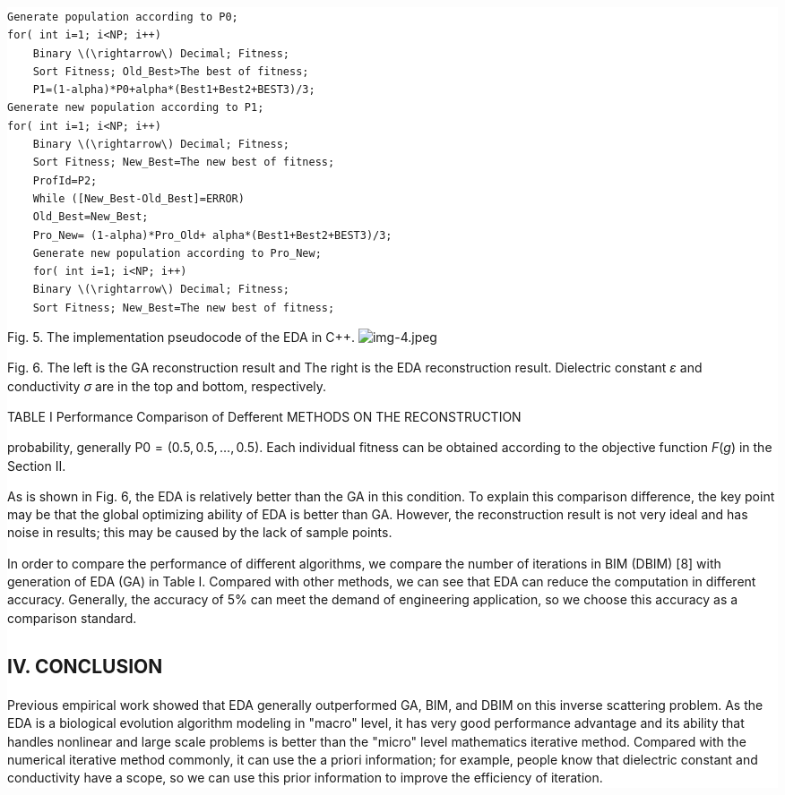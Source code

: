 ```
Generate population according to P0;
for( int i=1; i<NP; i++)
    Binary \(\rightarrow\) Decimal; Fitness;
    Sort Fitness; Old_Best>The best of fitness;
    P1=(1-alpha)*P0+alpha*(Best1+Best2+BEST3)/3;
Generate new population according to P1;
for( int i=1; i<NP; i++)
    Binary \(\rightarrow\) Decimal; Fitness;
    Sort Fitness; New_Best=The new best of fitness;
    ProfId=P2;
    While ([New_Best-Old_Best]=ERROR)
    Old_Best=New_Best;
    Pro_New= (1-alpha)*Pro_Old+ alpha*(Best1+Best2+BEST3)/3;
    Generate new population according to Pro_New;
    for( int i=1; i<NP; i++)
    Binary \(\rightarrow\) Decimal; Fitness;
    Sort Fitness; New_Best=The new best of fitness;
```

Fig. 5. The implementation pseudocode of the EDA in C++.
![img-4.jpeg](img-4.jpeg)

Fig. 6. The left is the GA reconstruction result and The right is the EDA reconstruction result. Dielectric constant $\varepsilon$ and conductivity $\sigma$ are in the top and bottom, respectively.

TABLE I
Performance Comparison of Defferent
METHODS ON THE RECONSTRUCTION


probability, generally $\mathrm{P} 0=(0.5,0.5, \ldots, 0.5)$. Each individual fitness can be obtained according to the objective function $F(g)$ in the Section II.

As is shown in Fig. 6, the EDA is relatively better than the GA in this condition. To explain this comparison difference, the key point may be that the global optimizing ability of EDA is better than GA. However, the reconstruction result is not very
ideal and has noise in results; this may be caused by the lack of sample points.

In order to compare the performance of different algorithms, we compare the number of iterations in BIM (DBIM) [8] with generation of EDA (GA) in Table I. Compared with other methods, we can see that EDA can reduce the computation in different accuracy. Generally, the accuracy of $5 \%$ can meet the demand of engineering application, so we choose this accuracy as a comparison standard.

## IV. CONCLUSION

Previous empirical work showed that EDA generally outperformed GA, BIM, and DBIM on this inverse scattering problem. As the EDA is a biological evolution algorithm modeling in "macro" level, it has very good performance advantage and its ability that handles nonlinear and large scale problems is better than the "micro" level mathematics iterative method. Compared with the numerical iterative method commonly, it can use the a priori information; for example, people know that dielectric constant and conductivity have a scope, so we can use this prior information to improve the efficiency of iteration.


[^0]:    Manuscript received June 24, 2011; revised October 11, 2011; accepted October 21, 2011. Date of current version January 25, 2012. Corresponding author: X. Chen (e-mail: xiaominghust@gmail.com).